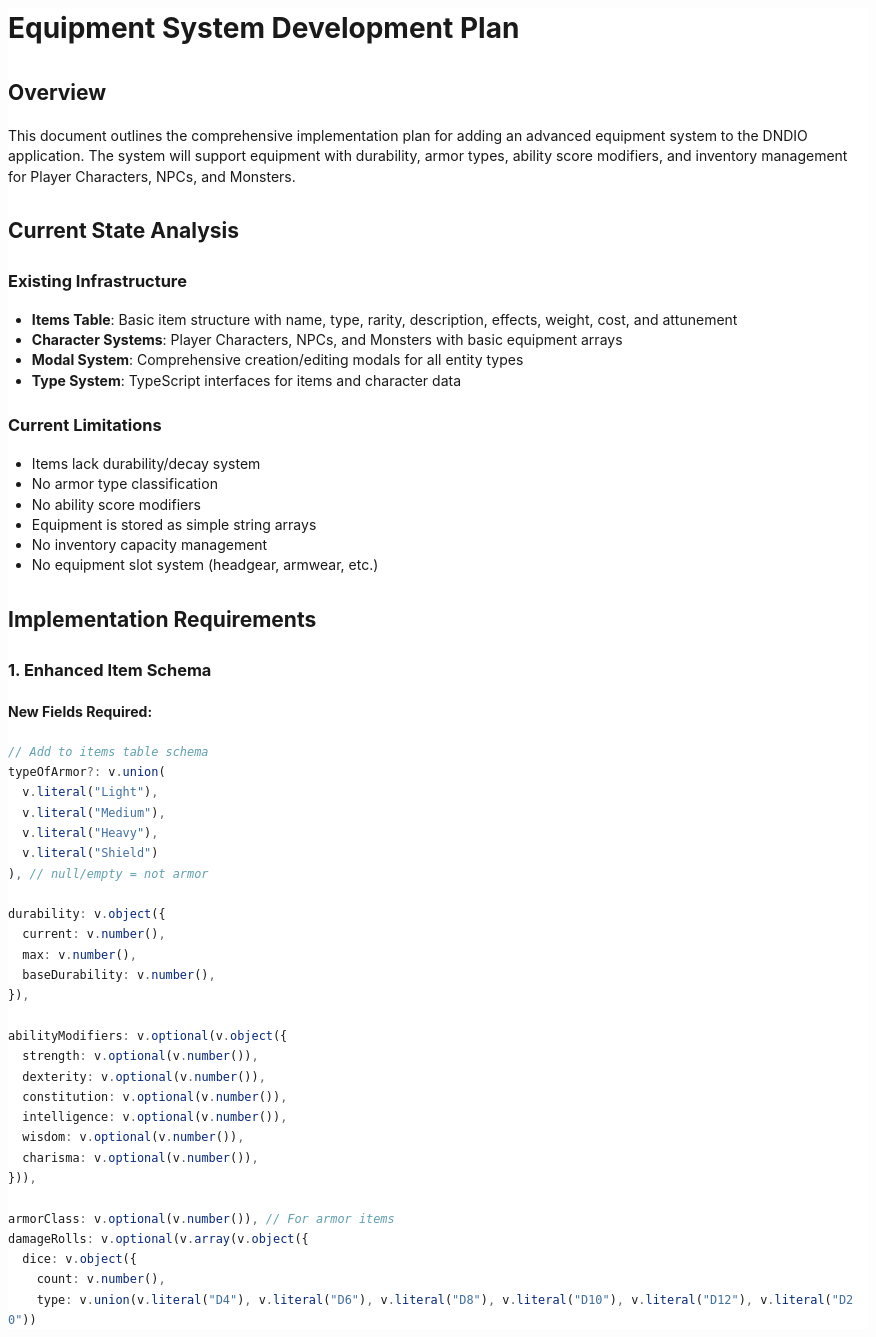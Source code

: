 # Equipment System Development Plan

## Overview
This document outlines the comprehensive implementation plan for adding an advanced equipment system to the DNDIO application. The system will support equipment with durability, armor types, ability score modifiers, and inventory management for Player Characters, NPCs, and Monsters.

## Current State Analysis

### Existing Infrastructure
- **Items Table**: Basic item structure with name, type, rarity, description, effects, weight, cost, and attunement
- **Character Systems**: Player Characters, NPCs, and Monsters with basic equipment arrays
- **Modal System**: Comprehensive creation/editing modals for all entity types
- **Type System**: TypeScript interfaces for items and character data

### Current Limitations
- Items lack durability/decay system
- No armor type classification
- No ability score modifiers
- Equipment is stored as simple string arrays
- No inventory capacity management
- No equipment slot system (headgear, armwear, etc.)

## Implementation Requirements

### 1. Enhanced Item Schema

#### New Fields Required:
```typescript
// Add to items table schema
typeOfArmor?: v.union(
  v.literal("Light"),
  v.literal("Medium"), 
  v.literal("Heavy"),
  v.literal("Shield")
), // null/empty = not armor

durability: v.object({
  current: v.number(),
  max: v.number(),
  baseDurability: v.number(),
}),

abilityModifiers: v.optional(v.object({
  strength: v.optional(v.number()),
  dexterity: v.optional(v.number()),
  constitution: v.optional(v.number()),
  intelligence: v.optional(v.number()),
  wisdom: v.optional(v.number()),
  charisma: v.optional(v.number()),
})),

armorClass: v.optional(v.number()), // For armor items
damageRolls: v.optional(v.array(v.object({
  dice: v.object({
    count: v.number(),
    type: v.union(v.literal("D4"), v.literal("D6"), v.literal("D8"), v.literal("D10"), v.literal("D12"), v.literal("D20"))
```